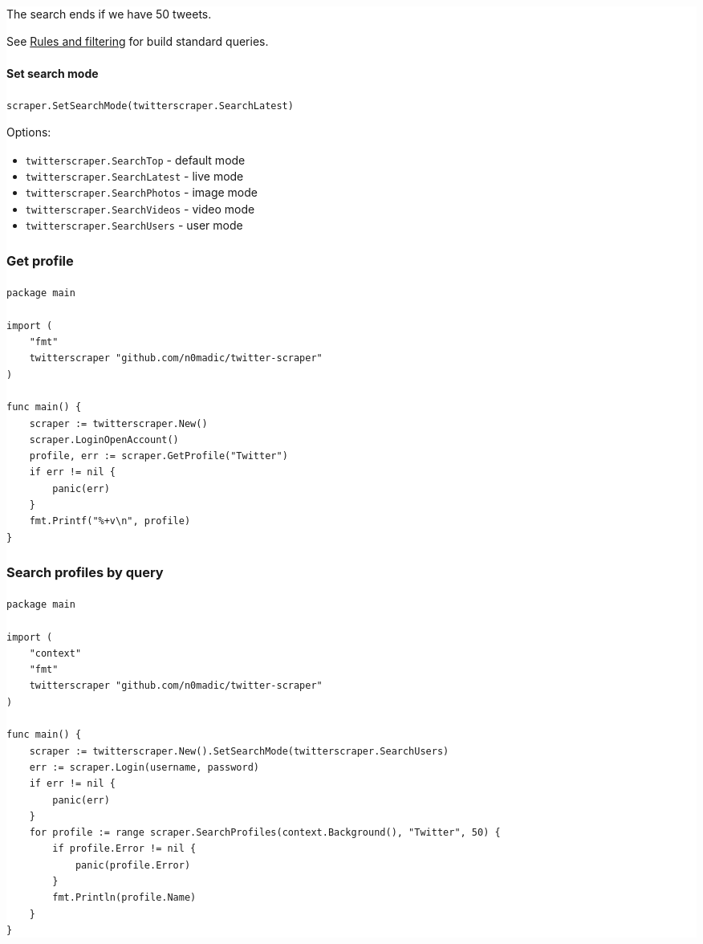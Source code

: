 The search ends if we have 50 tweets.

See [Rules and filtering](https://developer.twitter.com/en/docs/tweets/rules-and-filtering/overview/standard-operators) for build standard queries.


#### Set search mode

```golang
scraper.SetSearchMode(twitterscraper.SearchLatest)
```

Options:

* `twitterscraper.SearchTop` - default mode
* `twitterscraper.SearchLatest` - live mode
* `twitterscraper.SearchPhotos` - image mode
* `twitterscraper.SearchVideos` - video mode
* `twitterscraper.SearchUsers` - user mode

### Get profile

```golang
package main

import (
    "fmt"
    twitterscraper "github.com/n0madic/twitter-scraper"
)

func main() {
    scraper := twitterscraper.New()
    scraper.LoginOpenAccount()
    profile, err := scraper.GetProfile("Twitter")
    if err != nil {
        panic(err)
    }
    fmt.Printf("%+v\n", profile)
}
```

### Search profiles by query

```golang
package main

import (
    "context"
    "fmt"
    twitterscraper "github.com/n0madic/twitter-scraper"
)

func main() {
    scraper := twitterscraper.New().SetSearchMode(twitterscraper.SearchUsers)
    err := scraper.Login(username, password)
    if err != nil {
        panic(err)
    }
    for profile := range scraper.SearchProfiles(context.Background(), "Twitter", 50) {
        if profile.Error != nil {
            panic(profile.Error)
        }
        fmt.Println(profile.Name)
    }
}
```
